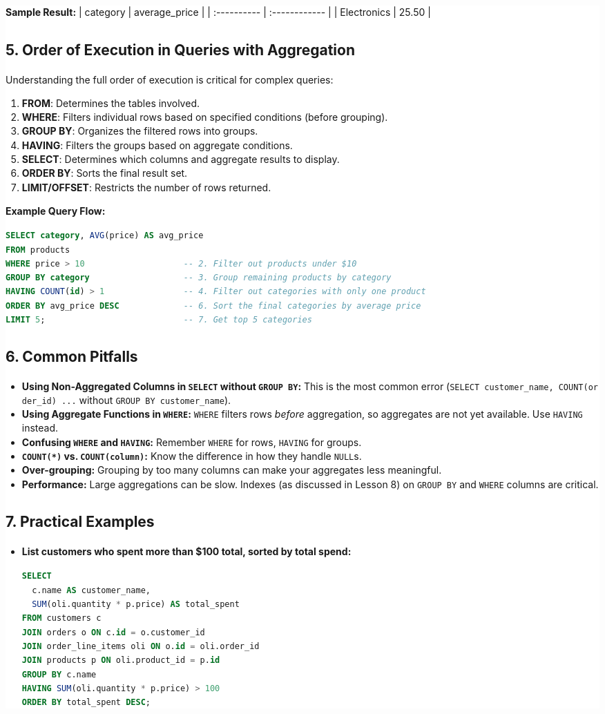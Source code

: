 **Sample Result:**
| category | average_price |
| :---------- | :------------ |
| Electronics | 25.50 |

## 5. Order of Execution in Queries with Aggregation

Understanding the full order of execution is critical for complex queries:

1.  **FROM**: Determines the tables involved.
2.  **WHERE**: Filters individual rows based on specified conditions (before grouping).
3.  **GROUP BY**: Organizes the filtered rows into groups.
4.  **HAVING**: Filters the groups based on aggregate conditions.
5.  **SELECT**: Determines which columns and aggregate results to display.
6.  **ORDER BY**: Sorts the final result set.
7.  **LIMIT/OFFSET**: Restricts the number of rows returned.

**Example Query Flow:**

```sql
SELECT category, AVG(price) AS avg_price
FROM products
WHERE price > 10                    -- 2. Filter out products under $10
GROUP BY category                   -- 3. Group remaining products by category
HAVING COUNT(id) > 1                -- 4. Filter out categories with only one product
ORDER BY avg_price DESC             -- 6. Sort the final categories by average price
LIMIT 5;                            -- 7. Get top 5 categories
```

## 6. Common Pitfalls

- **Using Non-Aggregated Columns in `SELECT` without `GROUP BY`:** This is the most common error (`SELECT customer_name, COUNT(order_id) ...` without `GROUP BY customer_name`).
- **Using Aggregate Functions in `WHERE`:** `WHERE` filters rows _before_ aggregation, so aggregates are not yet available. Use `HAVING` instead.
- **Confusing `WHERE` and `HAVING`:** Remember `WHERE` for rows, `HAVING` for groups.
- **`COUNT(*)` vs. `COUNT(column)`:** Know the difference in how they handle `NULL`s.
- **Over-grouping:** Grouping by too many columns can make your aggregates less meaningful.
- **Performance:** Large aggregations can be slow. Indexes (as discussed in Lesson 8) on `GROUP BY` and `WHERE` columns are critical.

## 7. Practical Examples

- **List customers who spent more than $100 total, sorted by total spend:**

  ```sql
  SELECT
    c.name AS customer_name,
    SUM(oli.quantity * p.price) AS total_spent
  FROM customers c
  JOIN orders o ON c.id = o.customer_id
  JOIN order_line_items oli ON o.id = oli.order_id
  JOIN products p ON oli.product_id = p.id
  GROUP BY c.name
  HAVING SUM(oli.quantity * p.price) > 100
  ORDER BY total_spent DESC;
  ```
